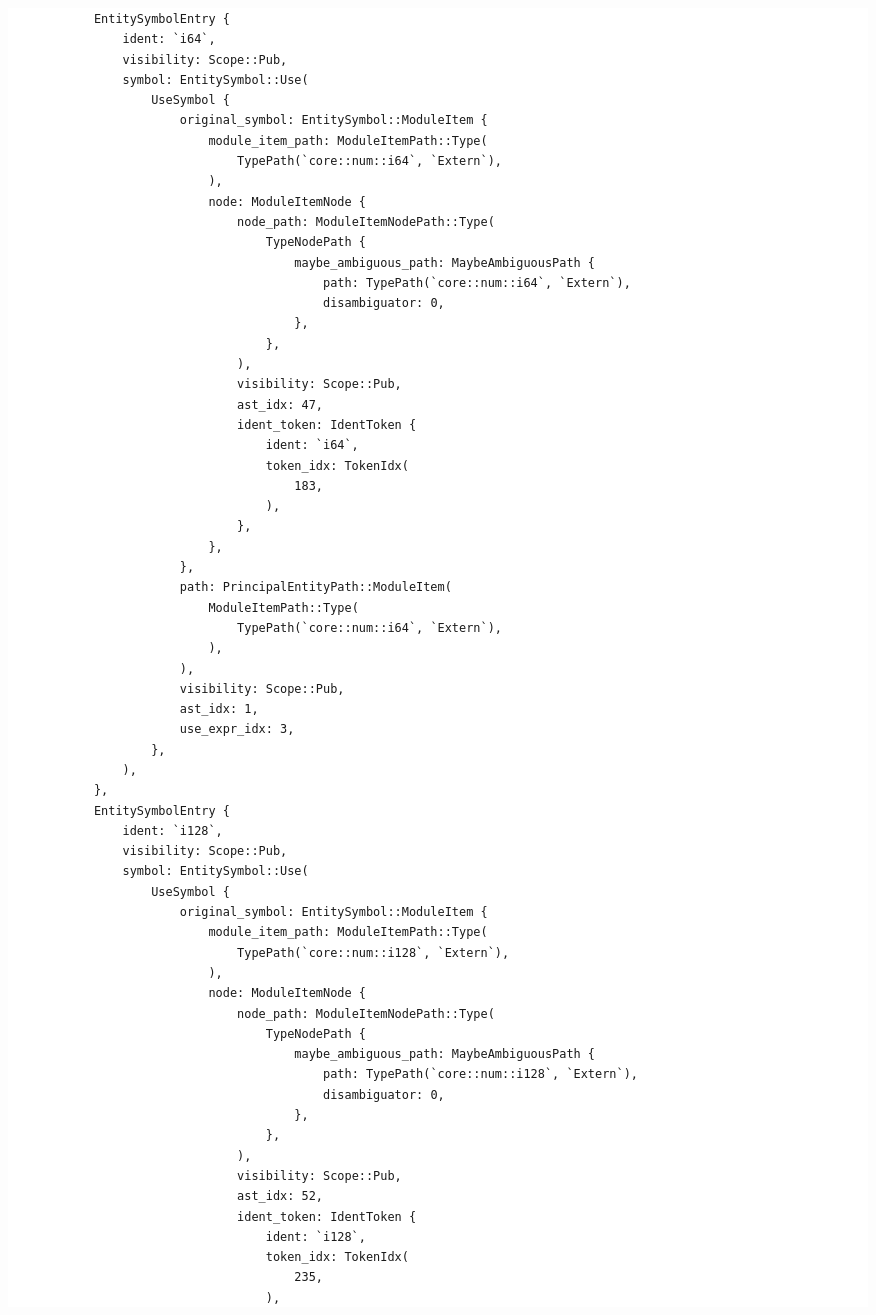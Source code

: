                 EntitySymbolEntry {
                    ident: `i64`,
                    visibility: Scope::Pub,
                    symbol: EntitySymbol::Use(
                        UseSymbol {
                            original_symbol: EntitySymbol::ModuleItem {
                                module_item_path: ModuleItemPath::Type(
                                    TypePath(`core::num::i64`, `Extern`),
                                ),
                                node: ModuleItemNode {
                                    node_path: ModuleItemNodePath::Type(
                                        TypeNodePath {
                                            maybe_ambiguous_path: MaybeAmbiguousPath {
                                                path: TypePath(`core::num::i64`, `Extern`),
                                                disambiguator: 0,
                                            },
                                        },
                                    ),
                                    visibility: Scope::Pub,
                                    ast_idx: 47,
                                    ident_token: IdentToken {
                                        ident: `i64`,
                                        token_idx: TokenIdx(
                                            183,
                                        ),
                                    },
                                },
                            },
                            path: PrincipalEntityPath::ModuleItem(
                                ModuleItemPath::Type(
                                    TypePath(`core::num::i64`, `Extern`),
                                ),
                            ),
                            visibility: Scope::Pub,
                            ast_idx: 1,
                            use_expr_idx: 3,
                        },
                    ),
                },
                EntitySymbolEntry {
                    ident: `i128`,
                    visibility: Scope::Pub,
                    symbol: EntitySymbol::Use(
                        UseSymbol {
                            original_symbol: EntitySymbol::ModuleItem {
                                module_item_path: ModuleItemPath::Type(
                                    TypePath(`core::num::i128`, `Extern`),
                                ),
                                node: ModuleItemNode {
                                    node_path: ModuleItemNodePath::Type(
                                        TypeNodePath {
                                            maybe_ambiguous_path: MaybeAmbiguousPath {
                                                path: TypePath(`core::num::i128`, `Extern`),
                                                disambiguator: 0,
                                            },
                                        },
                                    ),
                                    visibility: Scope::Pub,
                                    ast_idx: 52,
                                    ident_token: IdentToken {
                                        ident: `i128`,
                                        token_idx: TokenIdx(
                                            235,
                                        ),